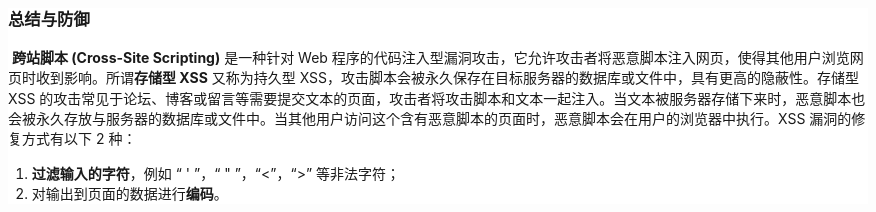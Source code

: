 ### 总结与防御

​		**跨站脚本 (Cross-Site Scripting)** 是一种针对 Web 程序的代码注入型漏洞攻击，它允许攻击者将恶意脚本注入网页，使得其他用户浏览网页时收到影响。所谓**存储型 XSS** 又称为持久型 XSS，攻击脚本会被永久保存在目标服务器的数据库或文件中，具有更高的隐蔽性。
​		存储型 XSS 的攻击常见于论坛、博客或留言等需要提交文本的页面，攻击者将攻击脚本和文本一起注入。当文本被服务器存储下来时，恶意脚本也会被永久存放与服务器的数据库或文件中。当其他用户访问这个含有恶意脚本的页面时，恶意脚本会在用户的浏览器中执行。XSS 漏洞的修复方式有以下 2 种：

1. **过滤输入的字符**，例如 “ ' ”，“ " ”，“<”，“>” 等非法字符；
2. 对输出到页面的数据进行**编码**。
